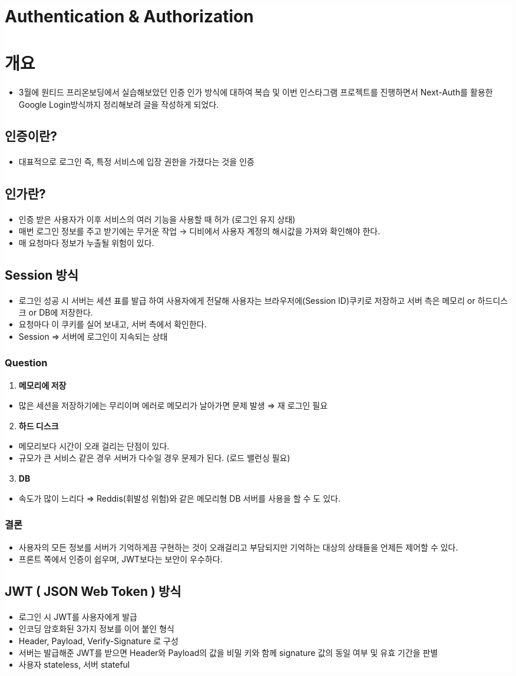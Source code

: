 # Authentication & Authorization

# 개요

- 3월에 원티드 프리온보딩에서 실습해보았던 인증 인가 방식에 대하여 복습 및 이번 인스타그램 프로젝트를 진행하면서 Next-Auth를 활용한 Google Login방식까지 정리해보려 글을 작성하게 되었다.

## 인증이란?

- 대표적으로 로그인 즉, 특정 서비스에 입장 권한을 가졌다는 것을 인증

## 인가란?

- 인증 받은 사용자가 이후 서비스의 여러 기능을 사용할 때 허가 (로그인 유지 상태)
- 매번 로그인 정보를 주고 받기에는 무거운 작업 → 디비에서 사용자 계정의 해시값을 가져와 확인해야 한다.
- 매 요청마다 정보가 누출될 위험이 있다.

## Session 방식

- 로그인 성공 시 서버는 세션 표를 발급 하여 사용자에게 전달해 사용자는 브라우저에(Session ID)쿠키로 저장하고 서버 측은 메모리 or 하드디스크 or DB에 저장한다.
- 요청마다 이 쿠키를 실어 보내고, 서버 측에서 확인한다.
- Session ⇒ 서버에 로그인이 지속되는 상태

### Question

1. **메모리에 저장**

- 많은 세션을 저장하기에는 무리이며 에러로 메모리가 날아가면 문제 발생 ⇒ 재 로그인 필요

2. **하드 디스크**

- 메모리보다 시간이 오래 걸리는 단점이 있다.
- 규모가 큰 서비스 같은 경우 서버가 다수일 경우 문제가 된다. (로드 밸런싱 필요)

3. **DB**

- 속도가 많이 느리다 ⇒ Reddis(휘발성 위험)와 같은 메모리형 DB 서버를 사용을 할 수 도 있다.

### 결론

- 사용자의 모든 정보를 서버가 기억하게끔 구현하는 것이 오래걸리고 부담되지만 기억하는 대상의 상태들을 언제든 제어할 수 있다.
- 프론트 쪽에서 인증이 쉽우며, JWT보다는 보안이 우수하다.

## JWT ( JSON Web Token ) 방식

- 로그인 시 JWT를 사용자에게 발급
- 인코딩 암호화된 3가지 정보를 이어 붙인 형식
- Header, Payload, Verify-Signature 로 구성
- 서버는 발급해준 JWT를 받으면 Header와 Payload의 값을 비밀 키와 함께 signature 값의 동일 여부 및 유효 기간을 판별
- 사용자 stateless, 서버 stateful
